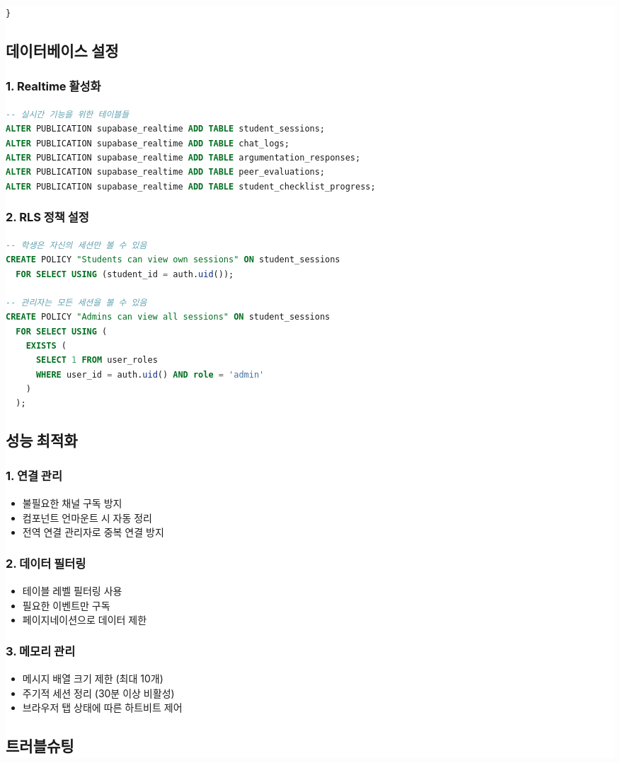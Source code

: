```typescript
}
```

## 데이터베이스 설정

### 1. Realtime 활성화
```sql
-- 실시간 기능을 위한 테이블들
ALTER PUBLICATION supabase_realtime ADD TABLE student_sessions;
ALTER PUBLICATION supabase_realtime ADD TABLE chat_logs;
ALTER PUBLICATION supabase_realtime ADD TABLE argumentation_responses;
ALTER PUBLICATION supabase_realtime ADD TABLE peer_evaluations;
ALTER PUBLICATION supabase_realtime ADD TABLE student_checklist_progress;
```

### 2. RLS 정책 설정
```sql
-- 학생은 자신의 세션만 볼 수 있음
CREATE POLICY "Students can view own sessions" ON student_sessions
  FOR SELECT USING (student_id = auth.uid());

-- 관리자는 모든 세션을 볼 수 있음
CREATE POLICY "Admins can view all sessions" ON student_sessions
  FOR SELECT USING (
    EXISTS (
      SELECT 1 FROM user_roles 
      WHERE user_id = auth.uid() AND role = 'admin'
    )
  );
```

## 성능 최적화

### 1. 연결 관리
- 불필요한 채널 구독 방지
- 컴포넌트 언마운트 시 자동 정리
- 전역 연결 관리자로 중복 연결 방지

### 2. 데이터 필터링
- 테이블 레벨 필터링 사용
- 필요한 이벤트만 구독
- 페이지네이션으로 데이터 제한

### 3. 메모리 관리
- 메시지 배열 크기 제한 (최대 10개)
- 주기적 세션 정리 (30분 이상 비활성)
- 브라우저 탭 상태에 따른 하트비트 제어

## 트러블슈팅
